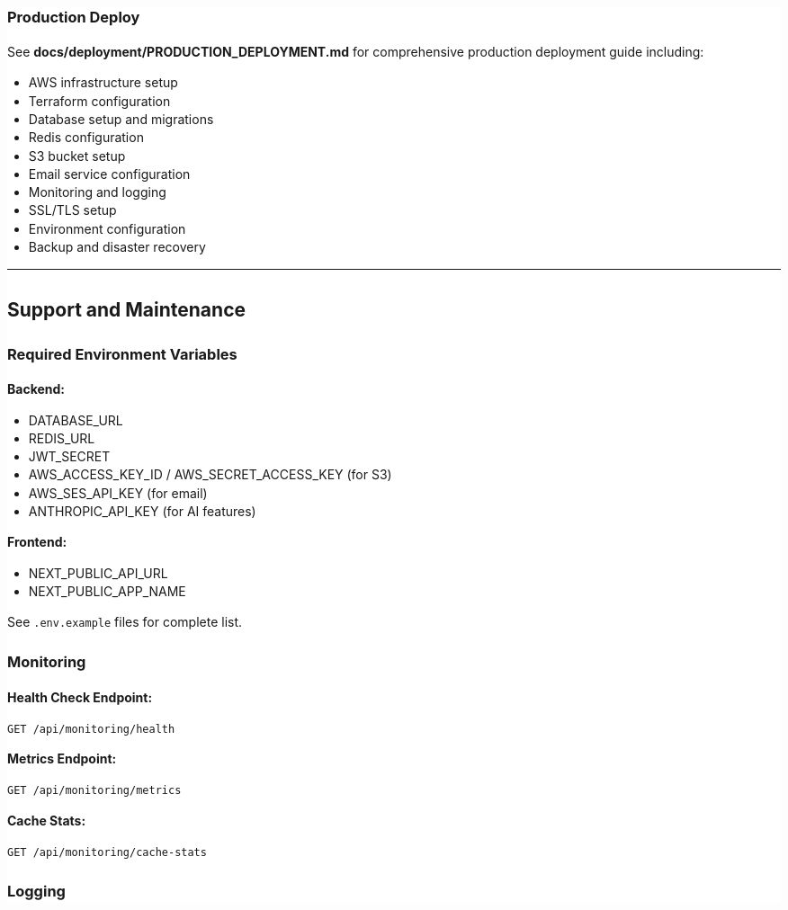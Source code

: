 
### Production Deploy

See **docs/deployment/PRODUCTION_DEPLOYMENT.md** for comprehensive production deployment guide including:
- AWS infrastructure setup
- Terraform configuration
- Database setup and migrations
- Redis configuration
- S3 bucket setup
- Email service configuration
- Monitoring and logging
- SSL/TLS setup
- Environment configuration
- Backup and disaster recovery

---

## Support and Maintenance

### Required Environment Variables

**Backend:**
- DATABASE_URL
- REDIS_URL
- JWT_SECRET
- AWS_ACCESS_KEY_ID / AWS_SECRET_ACCESS_KEY (for S3)
- AWS_SES_API_KEY (for email)
- ANTHROPIC_API_KEY (for AI features)

**Frontend:**
- NEXT_PUBLIC_API_URL
- NEXT_PUBLIC_APP_NAME

See `.env.example` files for complete list.

### Monitoring

**Health Check Endpoint:**
```bash
GET /api/monitoring/health
```

**Metrics Endpoint:**
```bash
GET /api/monitoring/metrics
```

**Cache Stats:**
```bash
GET /api/monitoring/cache-stats
```

### Logging
